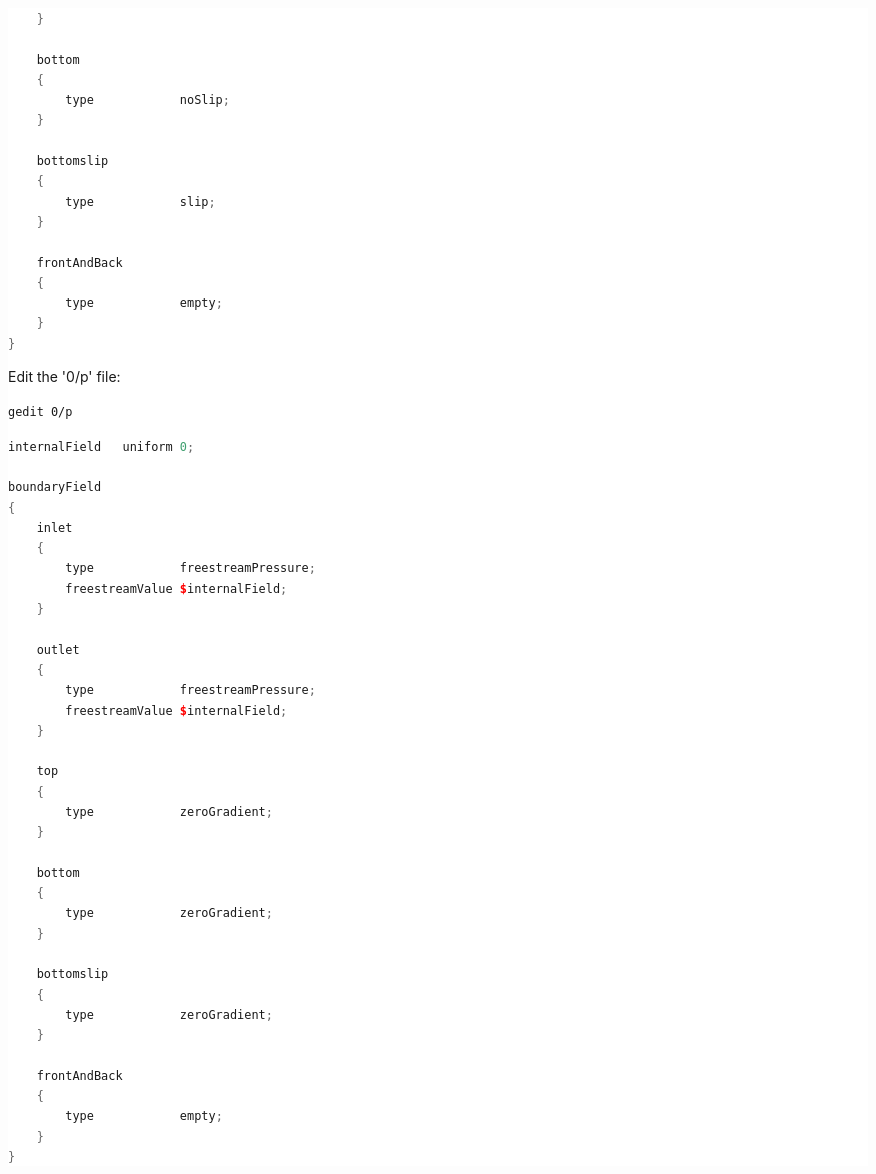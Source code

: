 ```cpp
    }

    bottom
    {
        type            noSlip;
    }

    bottomslip
    {
        type            slip;
    }

    frontAndBack
    {
        type            empty;
    }
}
```

Edit the '0/p' file:

```bash
gedit 0/p
```

```cpp
internalField   uniform 0;

boundaryField
{
    inlet
    {
        type            freestreamPressure;
        freestreamValue $internalField;
    }

    outlet
    {
        type            freestreamPressure;
        freestreamValue $internalField;
    }

    top
    {
        type            zeroGradient;
    }

    bottom
    {
        type            zeroGradient;
    }

    bottomslip
    {
        type            zeroGradient;
    }
    
    frontAndBack
    {
        type            empty;
    }
}
```
